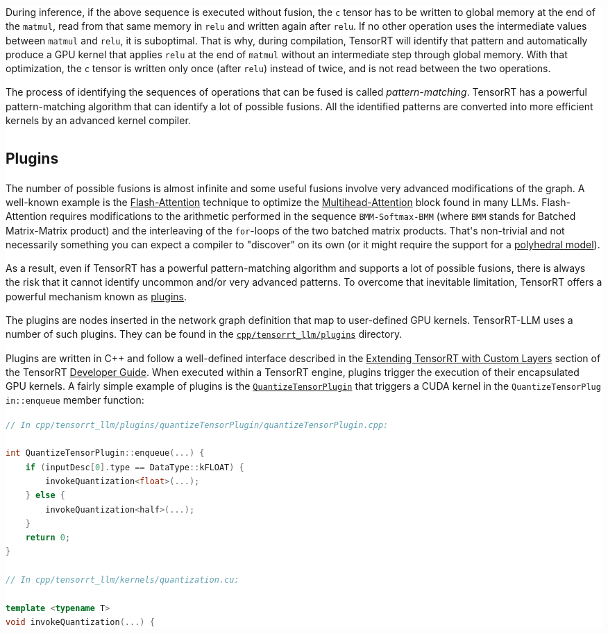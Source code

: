 During inference, if the above sequence is executed without fusion, the `c`
tensor has to be written to global memory at the end of the `matmul`, read from
that same memory in `relu` and written again after `relu`. If no other
operation uses the intermediate values between `matmul` and `relu`, it is
suboptimal.  That is why, during compilation, TensorRT will identify that
pattern and automatically produce a GPU kernel that applies `relu` at the end
of `matmul` without an intermediate step through global memory. With that
optimization, the `c` tensor is written only once (after `relu`) instead of
twice, and is not read between the two operations.

The process of identifying the sequences of operations that can be fused is
called _pattern-matching_. TensorRT has a powerful pattern-matching algorithm
that can identify a lot of possible fusions. All the identified patterns are
converted into more efficient kernels by an advanced kernel compiler.

## Plugins

The number of possible fusions is almost infinite and some useful fusions
involve very advanced modifications of the graph. A well-known example
is the [Flash-Attention](https://arxiv.org/abs/2205.14135) technique to
optimize the [Multihead-Attention](https://arxiv.org/abs/1706.03762) block
found in many LLMs. Flash-Attention requires modifications to the arithmetic
performed in the sequence `BMM-Softmax-BMM` (where `BMM` stands for Batched
Matrix-Matrix product) and the interleaving of the `for`-loops of the two
batched matrix products.  That's non-trivial and not necessarily something
you can expect a compiler to "discover" on its own (or it might require the
support for a [polyhedral
model](https://en.wikipedia.org/wiki/Polytope_model)).

As a result, even if TensorRT has a powerful pattern-matching algorithm and
supports a lot of possible fusions, there is always the risk that it cannot
identify uncommon and/or very advanced patterns. To overcome that inevitable
limitation, TensorRT offers a powerful mechanism known as
[plugins](https://docs.nvidia.com/deeplearning/tensorrt/latest/_static/python-api/infer/Plugin/pyPlugin.html).

The plugins are nodes inserted in the network graph definition that map to user-defined
GPU kernels. TensorRT-LLM uses a number of such plugins. They can be found in
the [`cpp/tensorrt_llm/plugins`](source:/cpp/tensorrt_llm/plugins) directory.

Plugins are written in C++ and follow a well-defined interface described in the
[Extending TensorRT with Custom Layers](https://docs.nvidia.com/deeplearning/tensorrt/latest/inference-library/extending-custom-layers.html)
section of the TensorRT
[Developer Guide](https://docs.nvidia.com/deeplearning/tensorrt/latest/index.html).
When executed within a TensorRT engine, plugins trigger the execution of
their encapsulated GPU kernels. A fairly simple example of plugins is the
[`QuantizeTensorPlugin`](source:/cpp/tensorrt_llm/plugins/quantizeTensorPlugin) that
triggers a CUDA kernel in the `QuantizeTensorPlugin::enqueue` member function:

```cpp
// In cpp/tensorrt_llm/plugins/quantizeTensorPlugin/quantizeTensorPlugin.cpp:

int QuantizeTensorPlugin::enqueue(...) {
    if (inputDesc[0].type == DataType::kFLOAT) {
        invokeQuantization<float>(...);
    } else {
        invokeQuantization<half>(...);
    }
    return 0;
}

// In cpp/tensorrt_llm/kernels/quantization.cu:

template <typename T>
void invokeQuantization(...) {
```